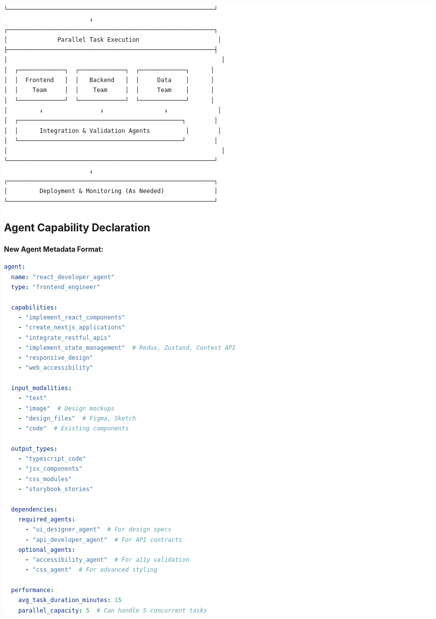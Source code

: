 ```
└──────────────────────────────────────────────────────────┘
                        ↓
┌──────────────────────────────────────────────────────────┐
│              Parallel Task Execution                      │
├──────────────────────────────────────────────────────────┤
│                                                            │
│  ┌─────────────┐  ┌─────────────┐  ┌─────────────┐      │
│  │  Frontend   │  │   Backend   │  │     Data    │      │
│  │    Team     │  │    Team     │  │     Team    │      │
│  └─────────────┘  └─────────────┘  └─────────────┘      │
│         ↓                ↓                 ↓              │
│  ┌──────────────────────────────────────────────┐        │
│  │      Integration & Validation Agents          │        │
│  └──────────────────────────────────────────────┘        │
│                                                            │
└──────────────────────────────────────────────────────────┘
                        ↓
┌──────────────────────────────────────────────────────────┐
│         Deployment & Monitoring (As Needed)              │
└──────────────────────────────────────────────────────────┘
```

## Agent Capability Declaration

**New Agent Metadata Format:**

```yaml
agent:
  name: "react_developer_agent"
  type: "frontend_engineer"

  capabilities:
    - "implement_react_components"
    - "create_nextjs_applications"
    - "integrate_restful_apis"
    - "implement_state_management"  # Redux, Zustand, Context API
    - "responsive_design"
    - "web_accessibility"

  input_modalities:
    - "text"
    - "image"  # Design mockups
    - "design_files"  # Figma, Sketch
    - "code"  # Existing components

  output_types:
    - "typescript_code"
    - "jsx_components"
    - "css_modules"
    - "storybook_stories"

  dependencies:
    required_agents:
      - "ui_designer_agent"  # For design specs
      - "api_developer_agent"  # For API contracts
    optional_agents:
      - "accessibility_agent"  # For a11y validation
      - "css_agent"  # For advanced styling

  performance:
    avg_task_duration_minutes: 15
    parallel_capacity: 5  # Can handle 5 concurrent tasks

```